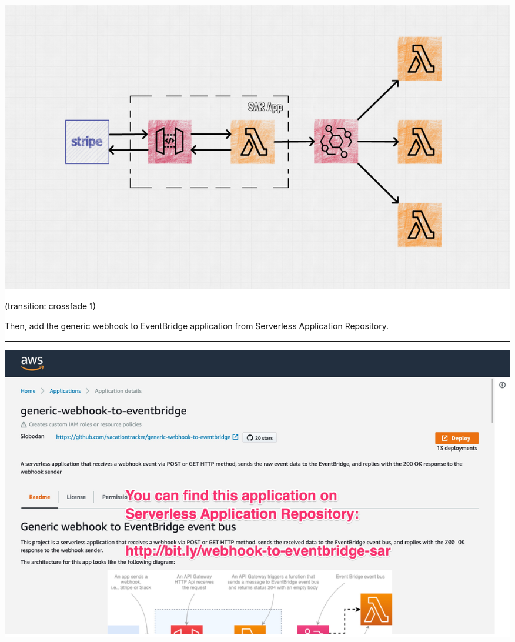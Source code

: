 ![](architecture.png)

(transition: crossfade 1)

Then, add the generic webhook to EventBridge application from Serverless Application Repository.

---

![](sar.jpg)
